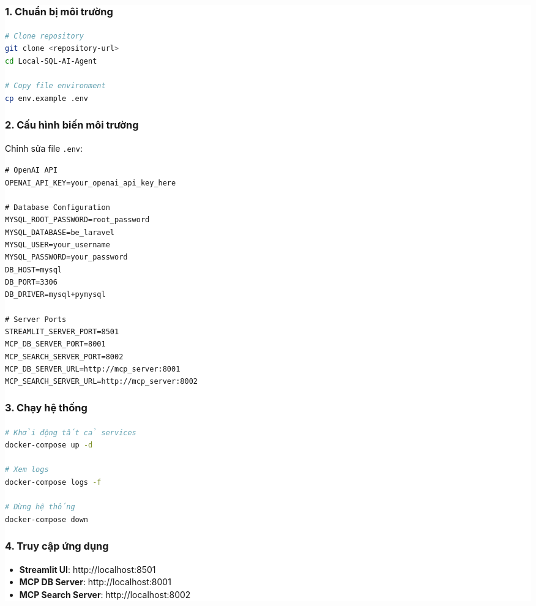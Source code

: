 ### 1. Chuẩn bị môi trường

```bash
# Clone repository
git clone <repository-url>
cd Local-SQL-AI-Agent

# Copy file environment
cp env.example .env
```

### 2. Cấu hình biến môi trường

Chỉnh sửa file `.env`:

```env
# OpenAI API
OPENAI_API_KEY=your_openai_api_key_here

# Database Configuration
MYSQL_ROOT_PASSWORD=root_password
MYSQL_DATABASE=be_laravel
MYSQL_USER=your_username
MYSQL_PASSWORD=your_password
DB_HOST=mysql
DB_PORT=3306
DB_DRIVER=mysql+pymysql

# Server Ports
STREAMLIT_SERVER_PORT=8501
MCP_DB_SERVER_PORT=8001
MCP_SEARCH_SERVER_PORT=8002
MCP_DB_SERVER_URL=http://mcp_server:8001
MCP_SEARCH_SERVER_URL=http://mcp_server:8002
```

### 3. Chạy hệ thống

```bash
# Khởi động tất cả services
docker-compose up -d

# Xem logs
docker-compose logs -f

# Dừng hệ thống
docker-compose down
```

### 4. Truy cập ứng dụng

- **Streamlit UI**: http://localhost:8501
- **MCP DB Server**: http://localhost:8001
- **MCP Search Server**: http://localhost:8002
